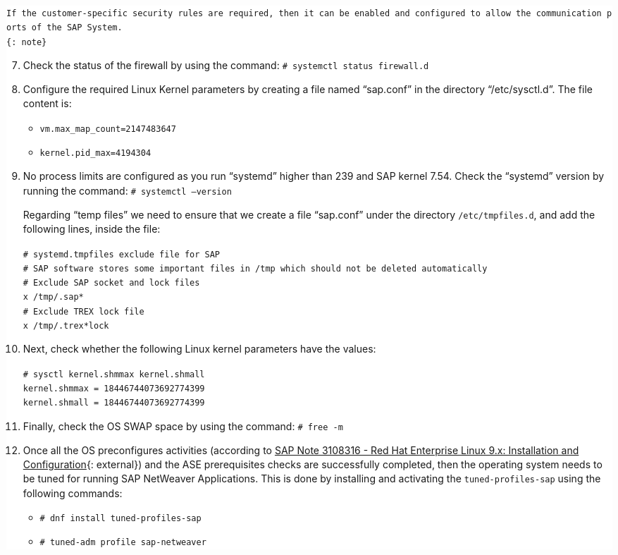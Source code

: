     If the customer-specific security rules are required, then it can be enabled and configured to allow the communication ports of the SAP System.
    {: note}

7. Check the status of the firewall by using the command: `# systemctl status firewall.d`

8. Configure the required Linux Kernel parameters by creating a file named “sap.conf” in the directory “/etc/sysctl.d”. The file content is:

    * `vm.max_map_count=2147483647`

    * `kernel.pid_max=4194304`

9. No process limits are configured as you run “systemd” higher than 239 and SAP kernel 7.54. Check the “systemd” version by running the command: `# systemctl –version`

    Regarding “temp files” we need to ensure that we create a file “sap.conf” under the directory `/etc/tmpfiles.d`, and add the following lines, inside the file:

    ```pre
    # systemd.tmpfiles exclude file for SAP
    # SAP software stores some important files in /tmp which should not be deleted automatically
    # Exclude SAP socket and lock files
    x /tmp/.sap*
    # Exclude TREX lock file
    x /tmp/.trex*lock
    ```

10. Next, check whether the following Linux kernel parameters have the values:

    ```pre
    # sysctl kernel.shmmax kernel.shmall
    kernel.shmmax = 18446744073692774399
    kernel.shmall = 18446744073692774399
       ```

11. Finally, check the OS SWAP space by using the command: `# free -m`

14. Once all the OS preconfigures activities (according to [SAP Note 3108316 - Red Hat Enterprise Linux 9.x: Installation and Configuration](https://me.sap.com/notes/3108316){: external}) and the ASE prerequisites checks are successfully completed, then the operating system needs to be tuned for running SAP NetWeaver Applications. This is done by installing and activating the `tuned-profiles-sap` using the following commands:

    * `# dnf install tuned-profiles-sap`

    * `# tuned-adm profile sap-netweaver`
